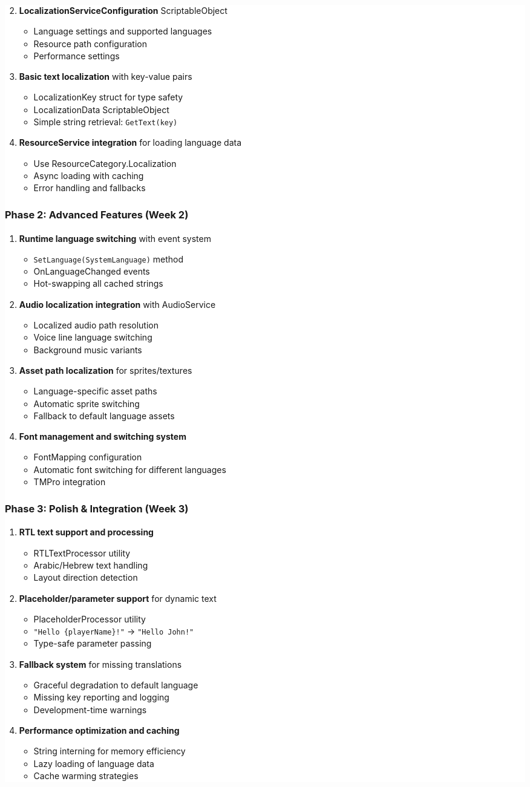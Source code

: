 2. **LocalizationServiceConfiguration** ScriptableObject
   - Language settings and supported languages
   - Resource path configuration
   - Performance settings

3. **Basic text localization** with key-value pairs
   - LocalizationKey struct for type safety
   - LocalizationData ScriptableObject
   - Simple string retrieval: `GetText(key)`

4. **ResourceService integration** for loading language data
   - Use ResourceCategory.Localization
   - Async loading with caching
   - Error handling and fallbacks

### **Phase 2: Advanced Features (Week 2)**  
1. **Runtime language switching** with event system
   - `SetLanguage(SystemLanguage)` method
   - OnLanguageChanged events
   - Hot-swapping all cached strings

2. **Audio localization integration** with AudioService
   - Localized audio path resolution
   - Voice line language switching
   - Background music variants

3. **Asset path localization** for sprites/textures  
   - Language-specific asset paths
   - Automatic sprite switching
   - Fallback to default language assets

4. **Font management and switching system**
   - FontMapping configuration
   - Automatic font switching for different languages
   - TMPro integration

### **Phase 3: Polish & Integration (Week 3)**
1. **RTL text support and processing**
   - RTLTextProcessor utility
   - Arabic/Hebrew text handling
   - Layout direction detection

2. **Placeholder/parameter support** for dynamic text
   - PlaceholderProcessor utility
   - `"Hello {playerName}!"` → `"Hello John!"`
   - Type-safe parameter passing

3. **Fallback system** for missing translations
   - Graceful degradation to default language
   - Missing key reporting and logging
   - Development-time warnings

4. **Performance optimization and caching**
   - String interning for memory efficiency
   - Lazy loading of language data
   - Cache warming strategies
